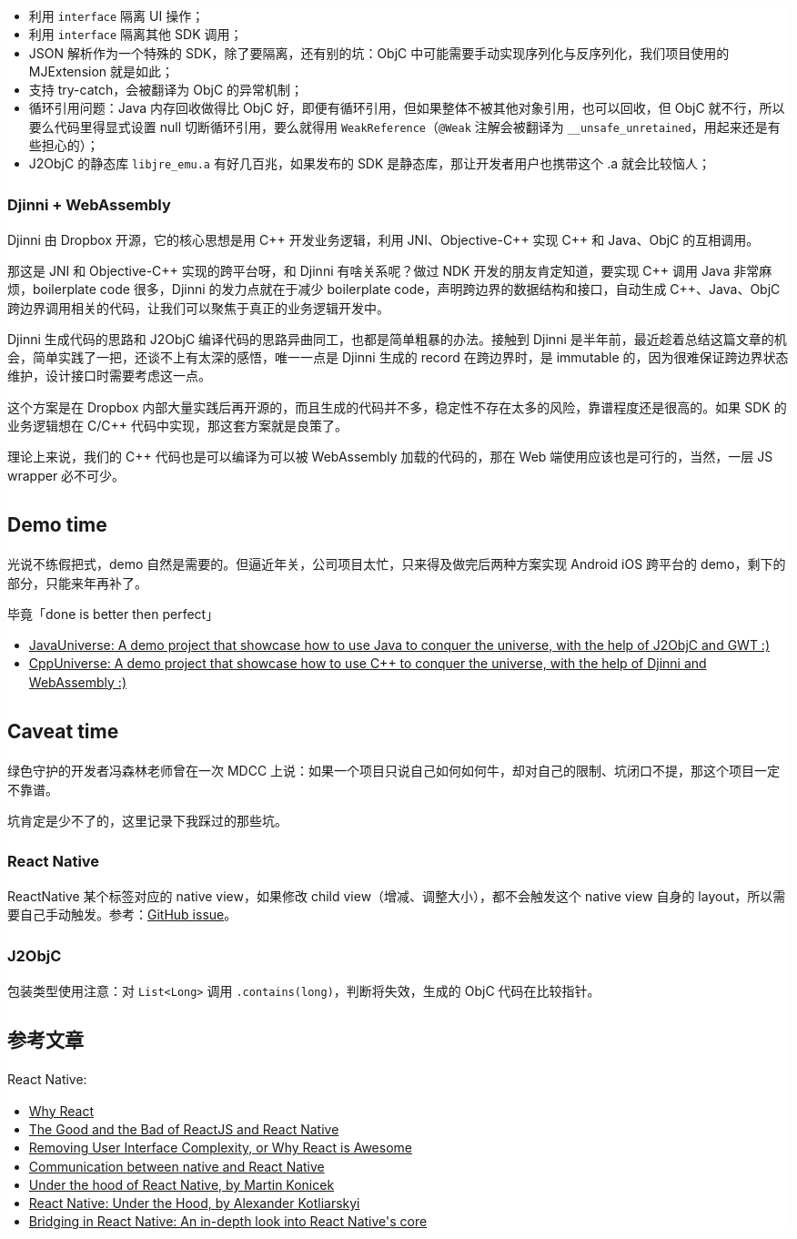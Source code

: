 + 利用 `interface` 隔离 UI 操作；
+ 利用 `interface` 隔离其他 SDK 调用；
+ JSON 解析作为一个特殊的 SDK，除了要隔离，还有别的坑：ObjC 中可能需要手动实现序列化与反序列化，我们项目使用的 MJExtension 就是如此；
+ 支持 try-catch，会被翻译为 ObjC 的异常机制；
+ 循环引用问题：Java 内存回收做得比 ObjC 好，即便有循环引用，但如果整体不被其他对象引用，也可以回收，但 ObjC 就不行，所以要么代码里得显式设置 null 切断循环引用，要么就得用 `WeakReference`（`@Weak` 注解会被翻译为 `__unsafe_unretained`，用起来还是有些担心的）；
+ J2ObjC 的静态库 `libjre_emu.a` 有好几百兆，如果发布的 SDK 是静态库，那让开发者用户也携带这个 .a 就会比较恼人；

### Djinni + WebAssembly

Djinni 由 Dropbox 开源，它的核心思想是用 C++ 开发业务逻辑，利用 JNI、Objective-C++ 实现 C++ 和 Java、ObjC 的互相调用。

那这是 JNI 和 Objective-C++ 实现的跨平台呀，和 Djinni 有啥关系呢？做过 NDK 开发的朋友肯定知道，要实现 C++ 调用 Java 非常麻烦，boilerplate code 很多，Djinni 的发力点就在于减少 boilerplate code，声明跨边界的数据结构和接口，自动生成 C++、Java、ObjC 跨边界调用相关的代码，让我们可以聚焦于真正的业务逻辑开发中。

Djinni 生成代码的思路和 J2ObjC 编译代码的思路异曲同工，也都是简单粗暴的办法。接触到 Djinni 是半年前，最近趁着总结这篇文章的机会，简单实践了一把，还谈不上有太深的感悟，唯一一点是 Djinni 生成的 record 在跨边界时，是 immutable 的，因为很难保证跨边界状态维护，设计接口时需要考虑这一点。

这个方案是在 Dropbox 内部大量实践后再开源的，而且生成的代码并不多，稳定性不存在太多的风险，靠谱程度还是很高的。如果 SDK 的业务逻辑想在 C/C++ 代码中实现，那这套方案就是良策了。

理论上来说，我们的 C++ 代码也是可以编译为可以被 WebAssembly 加载的代码的，那在 Web 端使用应该也是可行的，当然，一层 JS wrapper 必不可少。

## Demo time

光说不练假把式，demo 自然是需要的。但逼近年关，公司项目太忙，只来得及做完后两种方案实现 Android iOS 跨平台的 demo，剩下的部分，只能来年再补了。

毕竟「done is better then perfect」

+ [JavaUniverse: A demo project that showcase how to use Java to conquer the universe, with the help of J2ObjC and GWT :)](https://github.com/Piasy/JavaUniverse)
+ [CppUniverse: A demo project that showcase how to use C++ to conquer the universe, with the help of Djinni and WebAssembly :)](https://github.com/Piasy/CppUniverse)

## Caveat time

绿色守护的开发者冯森林老师曾在一次 MDCC 上说：如果一个项目只说自己如何如何牛，却对自己的限制、坑闭口不提，那这个项目一定不靠谱。

坑肯定是少不了的，这里记录下我踩过的那些坑。

### React Native

ReactNative 某个标签对应的 native view，如果修改 child view（增减、调整大小），都不会触发这个 native view 自身的 layout，所以需要自己手动触发。参考：[GitHub issue](https://github.com/facebook/react-native/issues/8862#issuecomment-321198212)。

### J2ObjC

包装类型使用注意：对 `List<Long>` 调用 `.contains(long)`，判断将失效，生成的 ObjC 代码在比较指针。

## 参考文章

React Native:

+ [Why React](https://github.com/reactjs/reactjs.org/blob/3c25e091555e24681e4571641742597e7ca990d1/docs/01-why-react.md)
+ [The Good and the Bad of ReactJS and React Native](https://www.altexsoft.com/blog/engineering/the-good-and-the-bad-of-reactjs-and-react-native/)
+ [Removing User Interface Complexity, or Why React is Awesome](http://jlongster.com/Removing-User-Interface-Complexity,-or-Why-React-is-Awesome)
+ [Communication between native and React Native](https://facebook.github.io/react-native/docs/communication-ios.html)
+ [Under the hood of React Native, by Martin Konicek](https://speakerdeck.com/mkonicek/under-the-hood-of-react-native?slide=25)
+ [React Native: Under the Hood, by Alexander Kotliarskyi](https://speakerdeck.com/frantic/react-native-under-the-hood?slide=13)
+ [Bridging in React Native: An in-depth look into React Native's core](https://tadeuzagallo.com/blog/react-native-bridge/)